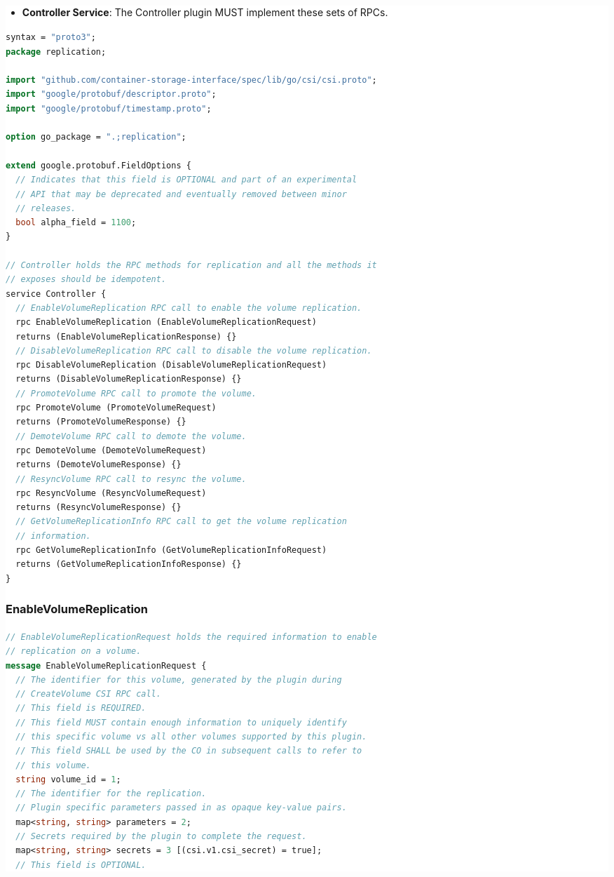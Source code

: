 * **Controller Service**: The Controller plugin MUST implement these sets of
  RPCs.

```protobuf
syntax = "proto3";
package replication;

import "github.com/container-storage-interface/spec/lib/go/csi/csi.proto";
import "google/protobuf/descriptor.proto";
import "google/protobuf/timestamp.proto";

option go_package = ".;replication";

extend google.protobuf.FieldOptions {
  // Indicates that this field is OPTIONAL and part of an experimental
  // API that may be deprecated and eventually removed between minor
  // releases.
  bool alpha_field = 1100;
}

// Controller holds the RPC methods for replication and all the methods it
// exposes should be idempotent.
service Controller {
  // EnableVolumeReplication RPC call to enable the volume replication.
  rpc EnableVolumeReplication (EnableVolumeReplicationRequest)
  returns (EnableVolumeReplicationResponse) {}
  // DisableVolumeReplication RPC call to disable the volume replication.
  rpc DisableVolumeReplication (DisableVolumeReplicationRequest)
  returns (DisableVolumeReplicationResponse) {}
  // PromoteVolume RPC call to promote the volume.
  rpc PromoteVolume (PromoteVolumeRequest)
  returns (PromoteVolumeResponse) {}
  // DemoteVolume RPC call to demote the volume.
  rpc DemoteVolume (DemoteVolumeRequest)
  returns (DemoteVolumeResponse) {}
  // ResyncVolume RPC call to resync the volume.
  rpc ResyncVolume (ResyncVolumeRequest)
  returns (ResyncVolumeResponse) {}
  // GetVolumeReplicationInfo RPC call to get the volume replication
  // information.
  rpc GetVolumeReplicationInfo (GetVolumeReplicationInfoRequest)
  returns (GetVolumeReplicationInfoResponse) {}
}
```

### EnableVolumeReplication

```protobuf
// EnableVolumeReplicationRequest holds the required information to enable
// replication on a volume.
message EnableVolumeReplicationRequest {
  // The identifier for this volume, generated by the plugin during
  // CreateVolume CSI RPC call.
  // This field is REQUIRED.
  // This field MUST contain enough information to uniquely identify
  // this specific volume vs all other volumes supported by this plugin.
  // This field SHALL be used by the CO in subsequent calls to refer to
  // this volume.
  string volume_id = 1;
  // The identifier for the replication.
  // Plugin specific parameters passed in as opaque key-value pairs.
  map<string, string> parameters = 2;
  // Secrets required by the plugin to complete the request.
  map<string, string> secrets = 3 [(csi.v1.csi_secret) = true];
  // This field is OPTIONAL.
```
